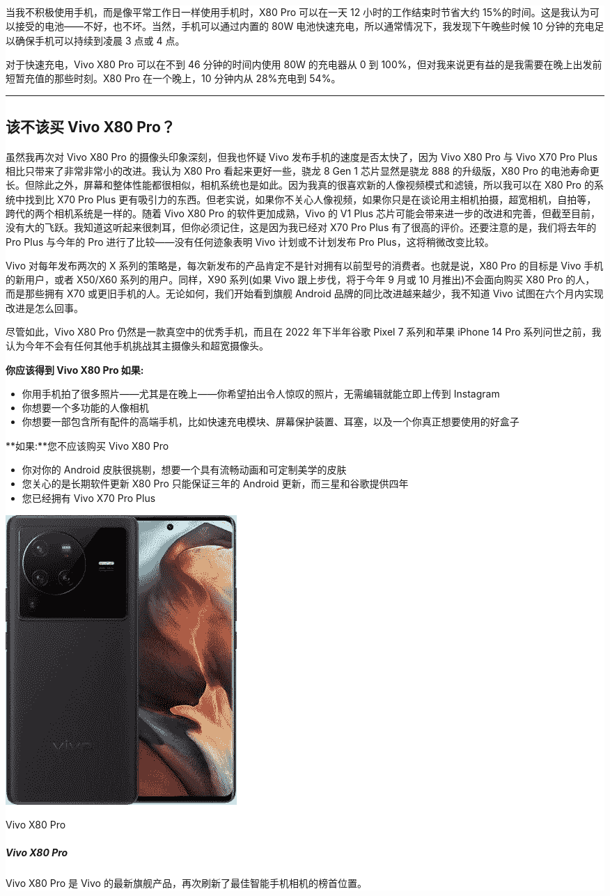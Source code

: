 当我不积极使用手机，而是像平常工作日一样使用手机时，X80 Pro 可以在一天 12 小时的工作结束时节省大约 15%的时间。这是我认为可以接受的电池——不好，也不坏。当然，手机可以通过内置的 80W 电池快速充电，所以通常情况下，我发现下午晚些时候 10 分钟的充电足以确保手机可以持续到凌晨 3 点或 4 点。

对于快速充电，Vivo X80 Pro 可以在不到 46 分钟的时间内使用 80W 的充电器从 0 到 100%，但对我来说更有益的是我需要在晚上出发前短暂充值的那些时刻。X80 Pro 在一个晚上，10 分钟内从 28%充电到 54%。

* * *

## 该不该买 Vivo X80 Pro？

虽然我再次对 Vivo X80 Pro 的摄像头印象深刻，但我也怀疑 Vivo 发布手机的速度是否太快了，因为 Vivo X80 Pro 与 Vivo X70 Pro Plus 相比只带来了非常非常小的改进。我认为 X80 Pro 看起来更好一些，骁龙 8 Gen 1 芯片显然是骁龙 888 的升级版，X80 Pro 的电池寿命更长。但除此之外，屏幕和整体性能都很相似，相机系统也是如此。因为我真的很喜欢新的人像视频模式和滤镜，所以我可以在 X80 Pro 的系统中找到比 X70 Pro Plus 更有吸引力的东西。但老实说，如果你不关心人像视频，如果你只是在谈论用主相机拍摄，超宽相机，自拍等，跨代的两个相机系统是一样的。随着 Vivo X80 Pro 的软件更加成熟，Vivo 的 V1 Plus 芯片可能会带来进一步的改进和完善，但截至目前，没有大的飞跃。我知道这听起来很刺耳，但你必须记住，这是因为我已经对 X70 Pro Plus 有了很高的评价。还要注意的是，我们将去年的 Pro Plus 与今年的 Pro 进行了比较——没有任何迹象表明 Vivo 计划或不计划发布 Pro Plus，这将稍微改变比较。

Vivo 对每年发布两次的 X 系列的策略是，每次新发布的产品肯定不是针对拥有以前型号的消费者。也就是说，X80 Pro 的目标是 Vivo 手机的新用户，或者 X50/X60 系列的用户。同样，X90 系列(如果 Vivo 跟上步伐，将于今年 9 月或 10 月推出)不会面向购买 X80 Pro 的人，而是那些拥有 X70 或更旧手机的人。无论如何，我们开始看到旗舰 Android 品牌的同比改进越来越少，我不知道 Vivo 试图在六个月内实现改进是怎么回事。

尽管如此，Vivo X80 Pro 仍然是一款真空中的优秀手机，而且在 2022 年下半年谷歌 Pixel 7 系列和苹果 iPhone 14 Pro 系列问世之前，我认为今年不会有任何其他手机挑战其主摄像头和超宽摄像头。

**你应该得到 Vivo X80 Pro 如果:**

*   你用手机拍了很多照片——尤其是在晚上——你希望拍出令人惊叹的照片，无需编辑就能立即上传到 Instagram
*   你想要一个多功能的人像相机
*   你想要一部包含所有配件的高端手机，比如快速充电模块、屏幕保护装置、耳塞，以及一个你真正想要使用的好盒子

**如果:**您不应该购买 Vivo X80 Pro

*   你对你的 Android 皮肤很挑剔，想要一个具有流畅动画和可定制美学的皮肤
*   您关心的是长期软件更新 X80 Pro 只能保证三年的 Android 更新，而三星和谷歌提供四年
*   您已经拥有 Vivo X70 Pro Plus

 <picture>![The Vivo X80 Pro is a very polished all around smartphone with a camera that can produce better HDR photos than arguably everyone else on the market. ](img/d2b0bfec86fc79a0925597925b72faec.png)</picture> 

Vivo X80 Pro

##### Vivo X80 Pro

Vivo X80 Pro 是 Vivo 的最新旗舰产品，再次刷新了最佳智能手机相机的榜首位置。
